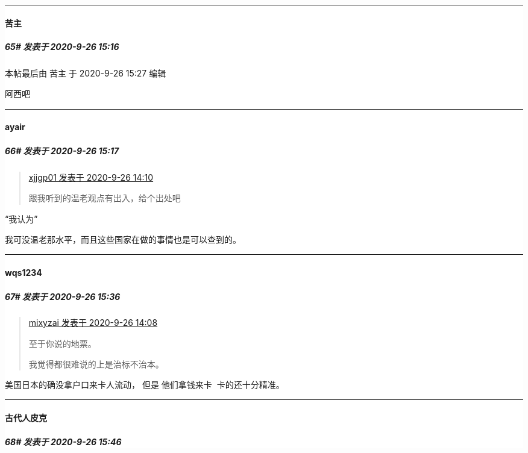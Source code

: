 




*****

####  苦主  
##### 65#       发表于 2020-9-26 15:16



 本帖最后由 苦主 于 2020-9-26 15:27 编辑 

阿西吧







*****

####  ayair  
##### 66#       发表于 2020-9-26 15:17



<blockquote><a href="httphttps://bbs.saraba1st.com/2b/forum.php?mod=redirect&amp;goto=findpost&amp;pid=48860554&amp;ptid=1961955" target="_blank">xjjgp01 发表于 2020-9-26 14:10</a>

跟我听到的温老观点有出入，给个出处吧</blockquote>
“我认为”

我可没温老那水平，而且这些国家在做的事情也是可以查到的。







*****

####  wqs1234  
##### 67#       发表于 2020-9-26 15:36



<blockquote><a href="httphttps://bbs.saraba1st.com/2b/forum.php?mod=redirect&amp;goto=findpost&amp;pid=48860537&amp;ptid=1961955" target="_blank">mixyzai 发表于 2020-9-26 14:08</a>

至于你说的地票。


我觉得都很难说的上是治标不治本。</blockquote>
美国日本的确没拿户口来卡人流动， 但是 他们拿钱来卡  卡的还十分精准。







*****

####  古代人皮克  
##### 68#       发表于 2020-9-26 15:46
